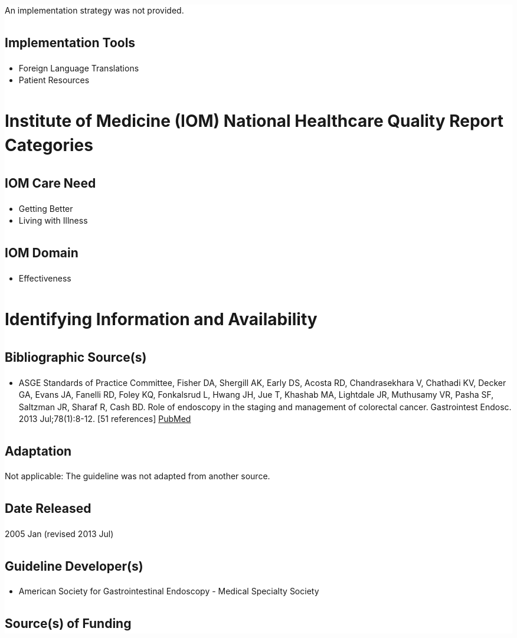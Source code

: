 

An implementation strategy was not provided.

## Implementation Tools

- Foreign Language Translations
- Patient Resources

# Institute of Medicine (IOM) National Healthcare Quality Report Categories

## IOM Care Need

- Getting Better
- Living with Illness

## IOM Domain

- Effectiveness

# Identifying Information and Availability

## Bibliographic Source(s)

- ASGE Standards of Practice Committee, Fisher DA, Shergill AK, Early DS, Acosta RD, Chandrasekhara V, Chathadi KV, Decker GA, Evans JA, Fanelli RD, Foley KQ, Fonkalsrud L, Hwang JH, Jue T, Khashab MA, Lightdale JR, Muthusamy VR, Pasha SF, Saltzman JR, Sharaf R, Cash BD. Role of endoscopy in the staging and management of colorectal cancer. Gastrointest Endosc. 2013 Jul;78(1):8-12. [51 references] [ PubMed ](http://www.ncbi.nlm.nih.gov/entrez/query.fcgi?cmd=Retrieve&db=pubmed&dopt=Abstract&list_uids=23664162)

## Adaptation



Not applicable: The guideline was not adapted from another source.

## Date Released

2005 Jan (revised 2013 Jul)

## Guideline Developer(s)

- American Society for Gastrointestinal Endoscopy - Medical Specialty Society

## Source(s) of Funding

